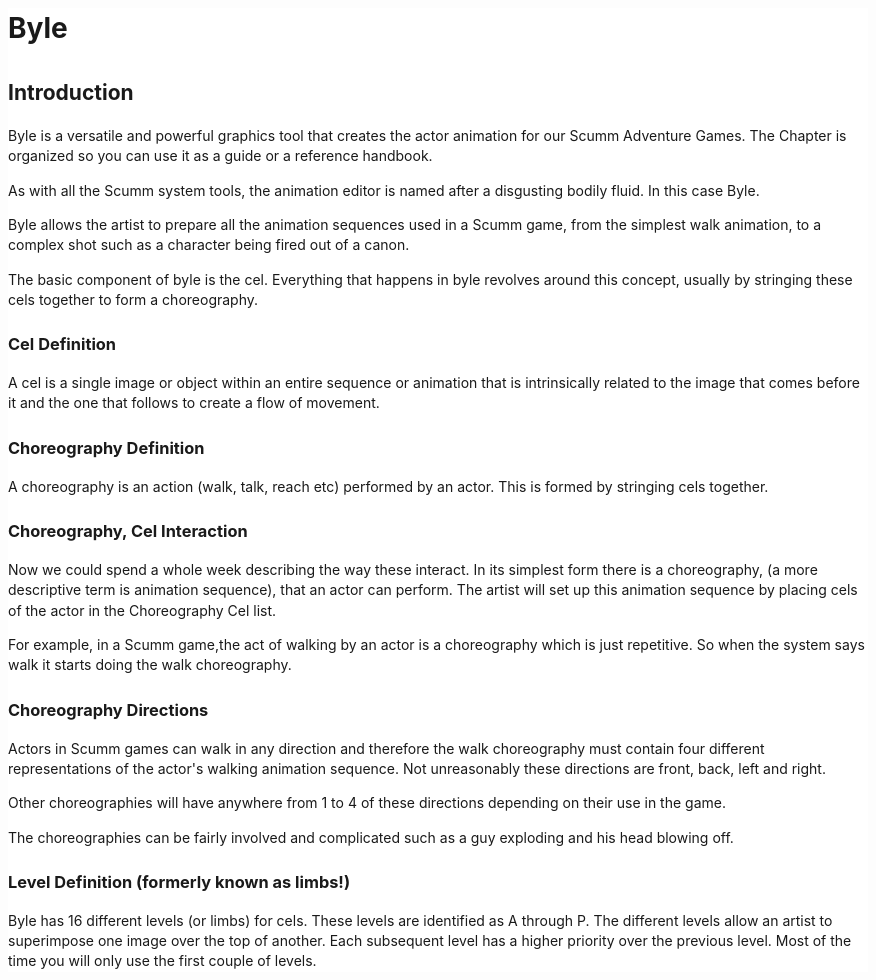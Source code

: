 #  Byle

## Introduction

Byle is a versatile and powerful graphics tool that creates the actor animation for our Scumm Adventure Games. The Chapter is organized so you can use it as a guide or a reference handbook.

As with all the Scumm system tools, the animation editor is named after a disgusting bodily fluid. In this case Byle.

Byle allows the artist to prepare all the animation sequences used in a Scumm game, from the simplest walk animation, to a complex shot such as a character being fired out of a canon.

The basic component of byle is the cel. Everything that happens in byle revolves around this concept, usually by stringing these cels together to form a choreography.

### Cel Definition

A cel is a single image or object within an entire sequence or animation that is intrinsically related to the image that comes before it and the one that follows to create a flow of movement.

### Choreography Definition

A choreography is an action (walk, talk, reach etc) performed by an actor. This is formed by stringing cels together.

### Choreography, Cel Interaction

Now we could spend a whole week describing the way these interact. In its simplest form there is a choreography, (a more descriptive term is animation sequence), that an actor can perform. The artist will set up this animation sequence by placing cels of the actor in the Choreography Cel list.

For example, in a Scumm game,the act of walking by an actor is a choreography which is just repetitive. So when the system says walk it starts doing the walk choreography.

### Choreography Directions

Actors in Scumm games can walk in any direction and therefore the walk choreography must contain four different representations of the actor's walking animation sequence. Not unreasonably these directions are front, back, left and right.

Other choreographies will have anywhere from 1 to 4 of these directions depending on their use in the game.

The choreographies can be fairly involved and complicated such as a guy exploding and his head blowing off.

### Level Definition (formerly known as limbs!)

Byle has 16 different levels (or limbs) for cels. These levels are identified as A
through P. The different levels allow an artist to superimpose one image over the
top of another. Each subsequent level has a higher priority over the previous
level. Most of the time you will only use the first couple of levels.
